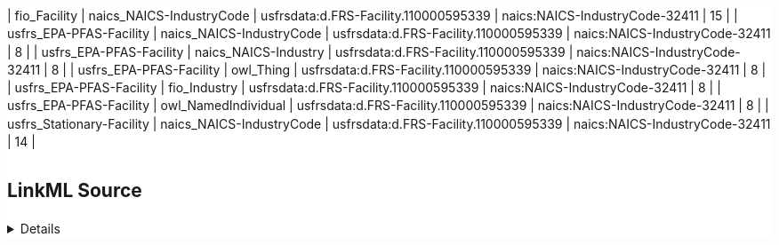 | fio_Facility | naics_NAICS-IndustryCode | usfrsdata:d.FRS-Facility.110000595339 | naics:NAICS-IndustryCode-32411 | 15 |
| usfrs_EPA-PFAS-Facility | naics_NAICS-IndustryCode | usfrsdata:d.FRS-Facility.110000595339 | naics:NAICS-IndustryCode-32411 | 8 |
| usfrs_EPA-PFAS-Facility | naics_NAICS-Industry | usfrsdata:d.FRS-Facility.110000595339 | naics:NAICS-IndustryCode-32411 | 8 |
| usfrs_EPA-PFAS-Facility | owl_Thing | usfrsdata:d.FRS-Facility.110000595339 | naics:NAICS-IndustryCode-32411 | 8 |
| usfrs_EPA-PFAS-Facility | fio_Industry | usfrsdata:d.FRS-Facility.110000595339 | naics:NAICS-IndustryCode-32411 | 8 |
| usfrs_EPA-PFAS-Facility | owl_NamedIndividual | usfrsdata:d.FRS-Facility.110000595339 | naics:NAICS-IndustryCode-32411 | 8 |
| usfrs_Stationary-Facility | naics_NAICS-IndustryCode | usfrsdata:d.FRS-Facility.110000595339 | naics:NAICS-IndustryCode-32411 | 14 |




## LinkML Source

<details></details>